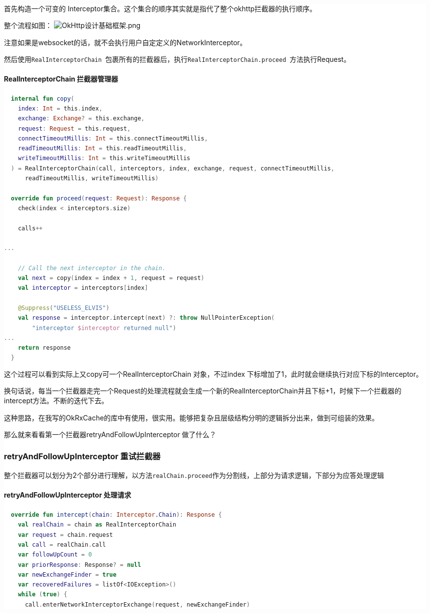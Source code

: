 首先构造一个可变的 Interceptor集合。这个集合的顺序其实就是指代了整个okhttp拦截器的执行顺序。

整个流程如图：
![OkHttp设计基础框架.png](/images/OkHttp设计基础框架.png)

注意如果是websocket的话，就不会执行用户自定定义的NetworkInterceptor。

然后使用`RealInterceptorChain `包裹所有的拦截器后，执行`RealInterceptorChain.proceed `方法执行Request。

#### RealInterceptorChain 拦截器管理器
```kotlin
  internal fun copy(
    index: Int = this.index,
    exchange: Exchange? = this.exchange,
    request: Request = this.request,
    connectTimeoutMillis: Int = this.connectTimeoutMillis,
    readTimeoutMillis: Int = this.readTimeoutMillis,
    writeTimeoutMillis: Int = this.writeTimeoutMillis
  ) = RealInterceptorChain(call, interceptors, index, exchange, request, connectTimeoutMillis,
      readTimeoutMillis, writeTimeoutMillis)

  override fun proceed(request: Request): Response {
    check(index < interceptors.size)

    calls++

...

    // Call the next interceptor in the chain.
    val next = copy(index = index + 1, request = request)
    val interceptor = interceptors[index]

    @Suppress("USELESS_ELVIS")
    val response = interceptor.intercept(next) ?: throw NullPointerException(
        "interceptor $interceptor returned null")
...
    return response
  }

```
这个过程可以看到实际上又copy可一个RealInterceptorChain 对象，不过index 下标增加了1，此时就会继续执行对应下标的Interceptor。

换句话说，每当一个拦截器走完一个Request的处理流程就会生成一个新的RealInterceptorChain并且下标+1，时候下一个拦截器的intercept方法。不断的迭代下去。

这种思路，在我写的OkRxCache的库中有使用，很实用。能够把复杂且层级结构分明的逻辑拆分出来，做到可组装的效果。


那么就来看看第一个拦截器retryAndFollowUpInterceptor 做了什么？


### retryAndFollowUpInterceptor 重试拦截器

整个拦截器可以划分为2个部分进行理解，以方法`realChain.proceed`作为分割线，上部分为请求逻辑，下部分为应答处理逻辑

#### retryAndFollowUpInterceptor 处理请求
```kotlin
  override fun intercept(chain: Interceptor.Chain): Response {
    val realChain = chain as RealInterceptorChain
    var request = chain.request
    val call = realChain.call
    var followUpCount = 0
    var priorResponse: Response? = null
    var newExchangeFinder = true
    var recoveredFailures = listOf<IOException>()
    while (true) {
      call.enterNetworkInterceptorExchange(request, newExchangeFinder)

```